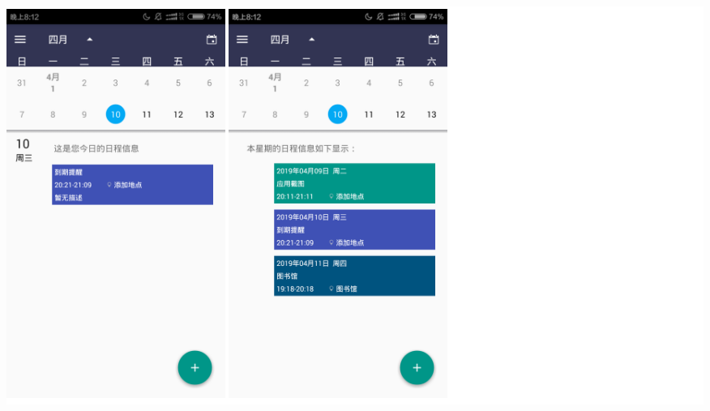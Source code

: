 <img src="/screenshots/s4.png" alt="screenshot" title="某一天日程信息" width="270" height="486" /> <img src="/screenshots/s5.png" alt="screenshot" title="某一周日程信息" width="270" height="486" />